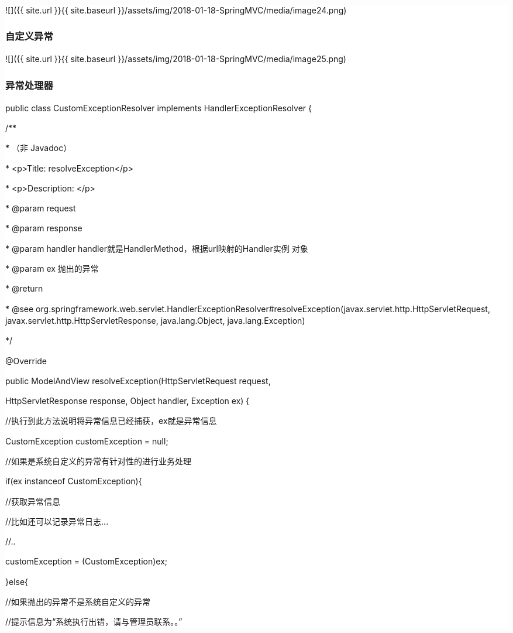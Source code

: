![]({{ site.url }}{{ site.baseurl }}/assets/img/2018-01-18-SpringMVC/media/image24.png)

###  自定义异常

![]({{ site.url }}{{ site.baseurl }}/assets/img/2018-01-18-SpringMVC/media/image25.png)

###  异常处理器

public class CustomExceptionResolver implements HandlerExceptionResolver {

/\*\*

\* （非 Javadoc）

\* \<p\>Title: resolveException\</p\>

\* \<p\>Description: \</p\>

\* @param request

\* @param response

\* @param handler handler就是HandlerMethod，根据url映射的Handler实例 对象

\* @param ex 抛出的异常

\* @return

\* @see org.springframework.web.servlet.HandlerExceptionResolver\#resolveException(javax.servlet.http.HttpServletRequest, javax.servlet.http.HttpServletResponse, java.lang.Object, java.lang.Exception)

\*/

@Override

public ModelAndView resolveException(HttpServletRequest request,

HttpServletResponse response, Object handler, Exception ex) {

//执行到此方法说明将异常信息已经捕获，ex就是异常信息

CustomException customException = null;

//如果是系统自定义的异常有针对性的进行业务处理

if(ex instanceof CustomException){

//获取异常信息

//比如还可以记录异常日志...

//..

customException = (CustomException)ex;

}else{

//如果抛出的异常不是系统自定义的异常

//提示信息为“系统执行出错，请与管理员联系。。”
